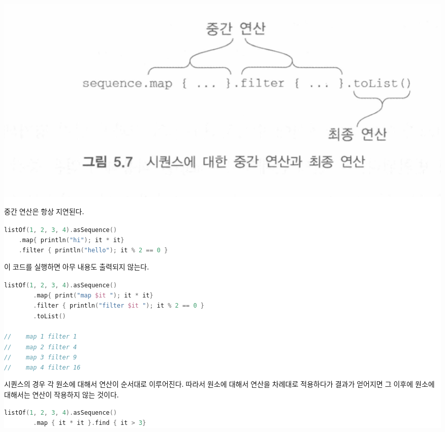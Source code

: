 ![./img/05_01.png](./img/05_01.png)

중간 연산은 항상 지연된다.

```kotlin
listOf(1, 2, 3, 4).asSequence()
    .map{ println("hi"); it * it}
    .filter { println("hello"); it % 2 == 0 }
```

이 코드를 실행하면 아무 내용도 출력되지 않는다.

```kotlin
listOf(1, 2, 3, 4).asSequence()
        .map{ print("map $it "); it * it}
        .filter { println("filter $it "); it % 2 == 0 }
        .toList()

//    map 1 filter 1
//    map 2 filter 4
//    map 3 filter 9
//    map 4 filter 16
```

시퀀스의 경우 각 원소에 대해서 연산이 순서대로 이루어진다. 따라서 원소에 대해서 연산을 차례대로 적용하다가 결과가 얻어지면 그 이후에 원소에 대해서는 연산이 작용하지 않는 것이다.

```kotlin
listOf(1, 2, 3, 4).asSequence()
        .map { it * it }.find { it > 3}
```
